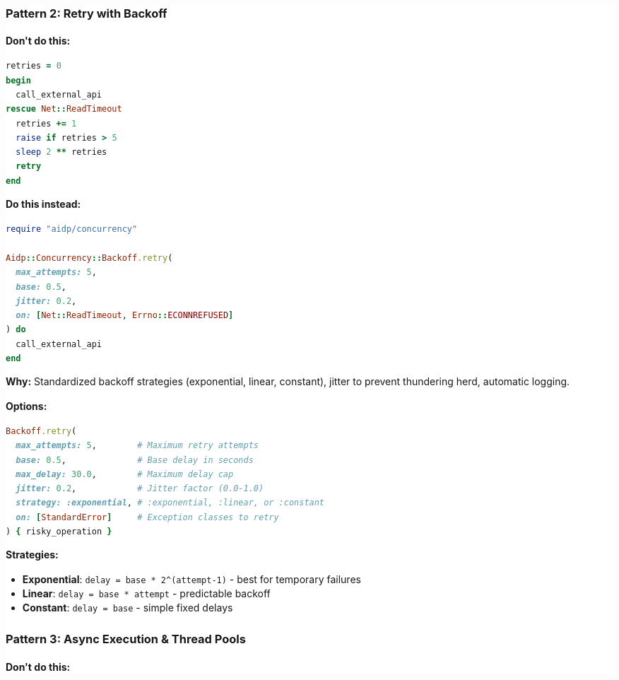 ### Pattern 2: Retry with Backoff

**Don't do this:**

```ruby
retries = 0
begin
  call_external_api
rescue Net::ReadTimeout
  retries += 1
  raise if retries > 5
  sleep 2 ** retries
  retry
end
```

**Do this instead:**

```ruby
require "aidp/concurrency"

Aidp::Concurrency::Backoff.retry(
  max_attempts: 5,
  base: 0.5,
  jitter: 0.2,
  on: [Net::ReadTimeout, Errno::ECONNREFUSED]
) do
  call_external_api
end
```

**Why:** Standardized backoff strategies (exponential, linear, constant), jitter to prevent thundering herd, automatic logging.

**Options:**

```ruby
Backoff.retry(
  max_attempts: 5,        # Maximum retry attempts
  base: 0.5,              # Base delay in seconds
  max_delay: 30.0,        # Maximum delay cap
  jitter: 0.2,            # Jitter factor (0.0-1.0)
  strategy: :exponential, # :exponential, :linear, or :constant
  on: [StandardError]     # Exception classes to retry
) { risky_operation }
```

**Strategies:**

- **Exponential**: `delay = base * 2^(attempt-1)` - best for temporary failures
- **Linear**: `delay = base * attempt` - predictable backoff
- **Constant**: `delay = base` - simple fixed delays

### Pattern 3: Async Execution & Thread Pools

**Don't do this:**
